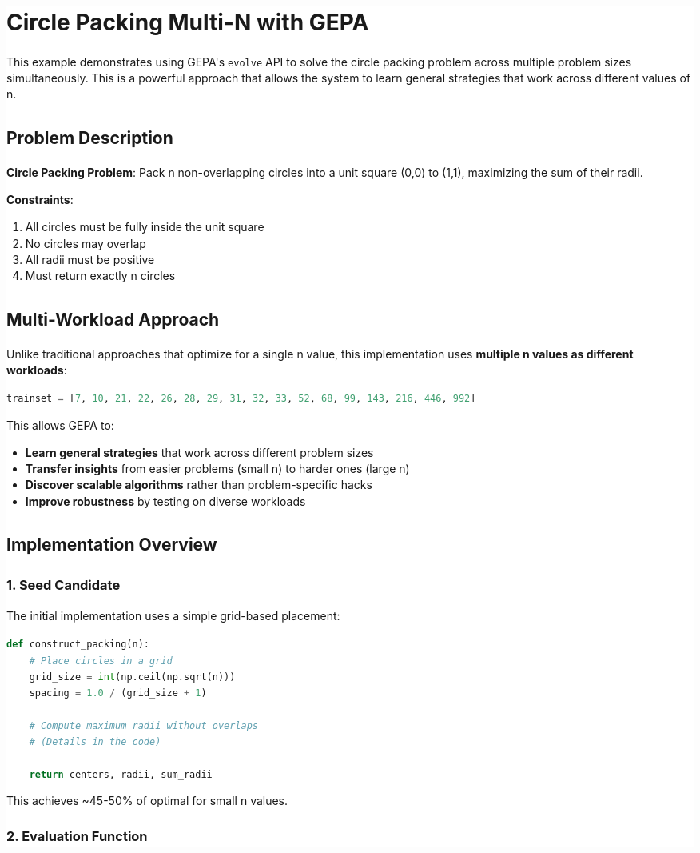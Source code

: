 # Circle Packing Multi-N with GEPA

This example demonstrates using GEPA's `evolve` API to solve the circle packing problem across multiple problem sizes simultaneously. This is a powerful approach that allows the system to learn general strategies that work across different values of n.

## Problem Description

**Circle Packing Problem**: Pack n non-overlapping circles into a unit square (0,0) to (1,1), maximizing the sum of their radii.

**Constraints**:
1. All circles must be fully inside the unit square
2. No circles may overlap
3. All radii must be positive
4. Must return exactly n circles

## Multi-Workload Approach

Unlike traditional approaches that optimize for a single n value, this implementation uses **multiple n values as different workloads**:

```python
trainset = [7, 10, 21, 22, 26, 28, 29, 31, 32, 33, 52, 68, 99, 143, 216, 446, 992]
```

This allows GEPA to:
- **Learn general strategies** that work across different problem sizes
- **Transfer insights** from easier problems (small n) to harder ones (large n)
- **Discover scalable algorithms** rather than problem-specific hacks
- **Improve robustness** by testing on diverse workloads

## Implementation Overview

### 1. Seed Candidate

The initial implementation uses a simple grid-based placement:

```python
def construct_packing(n):
    # Place circles in a grid
    grid_size = int(np.ceil(np.sqrt(n)))
    spacing = 1.0 / (grid_size + 1)
    
    # Compute maximum radii without overlaps
    # (Details in the code)
    
    return centers, radii, sum_radii
```

This achieves ~45-50% of optimal for small n values.

### 2. Evaluation Function
